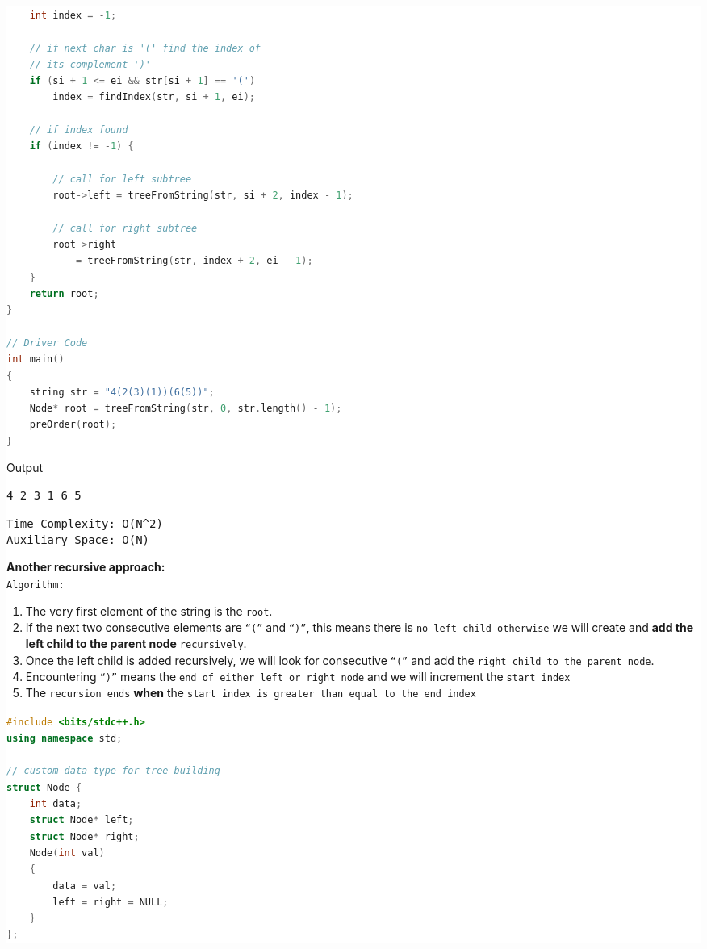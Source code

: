 ```cpp
	int index = -1;

	// if next char is '(' find the index of
	// its complement ')'
	if (si + 1 <= ei && str[si + 1] == '(')
		index = findIndex(str, si + 1, ei);

	// if index found
	if (index != -1) {

		// call for left subtree
		root->left = treeFromString(str, si + 2, index - 1);

		// call for right subtree
		root->right
			= treeFromString(str, index + 2, ei - 1);
	}
	return root;
}

// Driver Code
int main()
{
	string str = "4(2(3)(1))(6(5))";
	Node* root = treeFromString(str, 0, str.length() - 1);
	preOrder(root);
}
```
Output<br />
<pre>
4 2 3 1 6 5 
</pre>
<pre>
Time Complexity: O(N^2)
Auxiliary Space: O(N)
</pre>
**Another recursive approach:**<br />
`Algorithm:`<br />

 1. The very first element of the string is the `root`.<br />
 2. If the next two consecutive elements are `“(”` and `“)”`, this means there is `no left child otherwise` we will create and **add the left child to the parent node** `recursively`.<br />
 3. Once the left child is added recursively, we will look for consecutive `“(”` and add the `right child to the parent node`.<br />
 4. Encountering `“)”` means the `end of either left or right node` and we will increment the `start index`<br />
 5. The `recursion ends` **when** the `start index is greater than equal to the end index`<br />

```cpp
#include <bits/stdc++.h>
using namespace std;

// custom data type for tree building
struct Node {
	int data;
	struct Node* left;
	struct Node* right;
	Node(int val)
	{
		data = val;
		left = right = NULL;
	}
};

```